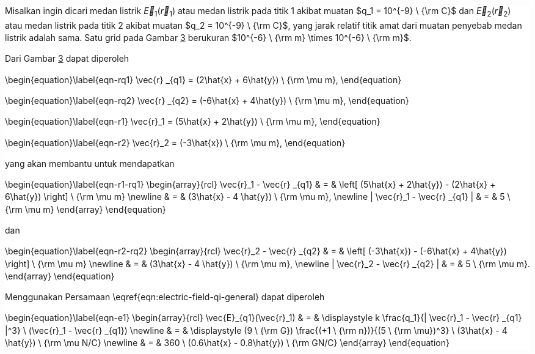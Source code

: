 Misalkan ingin dicari medan listrik $\vec{E}_1(\vec{r}_1)$ atau medan listrik pada titik $1$ akibat muatan $q_1 = 10^{-9} \ {\rm C}$ dan $\vec{E}_2(\vec{r}_2)$ atau medan listrik pada titik $2$ akibat muatan $q_2 = 10^{-9} \ {\rm C}$, yang jarak relatif titik amat dari muatan penyebab medan listrik adalah sama. Satu grid pada Gambar [3](#fig3) berukuran $10^{-6} \ {\rm m} \times 10^{-6} \ {\rm m}$.

Dari Gambar [3](#fig3) dapat diperoleh

\begin{equation}\label{eqn-rq1}
\vec{r} _{q1} = (2\hat{x} + 6\hat{y}) \ {\rm \mu m},
\end{equation}

\begin{equation}\label{eqn-rq2}
\vec{r} _{q2} = (-6\hat{x} + 4\hat{y}) \ {\rm \mu m},
\end{equation}

\begin{equation}\label{eqn-r1}
\vec{r}_1 = (5\hat{x} + 2\hat{y}) \ {\rm \mu m},
\end{equation}

\begin{equation}\label{eqn-r2}
\vec{r}_2 = (-3\hat{x}) \ {\rm \mu m},
\end{equation}

yang akan membantu untuk mendapatkan

\begin{equation}\label{eqn-r1-rq1}
\begin{array}{rcl}
\vec{r}_1 - \vec{r} _{q1} & = & \left[ (5\hat{x} + 2\hat{y}) - (2\hat{x} + 6\hat{y}) \right] \ {\rm \mu m} \newline
& = & (3\hat{x} - 4 \hat{y}) \ {\rm \mu m}, \newline
| \vec{r}_1 - \vec{r} _{q1} | & = & 5 \ {\rm \mu m}
\end{array}
\end{equation}

dan

\begin{equation}\label{eqn-r2-rq2}
\begin{array}{rcl}
\vec{r}_2 - \vec{r} _{q2} & = & \left[ (-3\hat{x}) - (-6\hat{x} + 4\hat{y}) \right] \ {\rm \mu m} \newline
& = & (3\hat{x} - 4 \hat{y}) \ {\rm \mu m}, \newline
| \vec{r}_2 - \vec{r} _{q2} | & = & 5 \ {\rm \mu m}.
\end{array}
\end{equation}

Menggunakan Persamaan \eqref{eqn:electric-field-qi-general} dapat diperoleh

\begin{equation}\label{eqn-e1}
\begin{array}{rcl}
\vec{E}_{q1}(\vec{r}_1) & = & \displaystyle k \frac{q_1}{| \vec{r}_1 - \vec{r} _{q1} |^3} \ (\vec{r}_1 - \vec{r} _{q1}) \newline
& = &  \displaystyle  (9 \ {\rm G}) \frac{(+1 \ {\rm n})}{(5 \ {\rm \mu})^3} \ (3\hat{x} - 4 \hat{y}) \ {\rm \mu N/C}  \newline
& = & 360 \ (0.6\hat{x} - 0.8\hat{y}) \ {\rm GN/C}
\end{array}
\end{equation}
